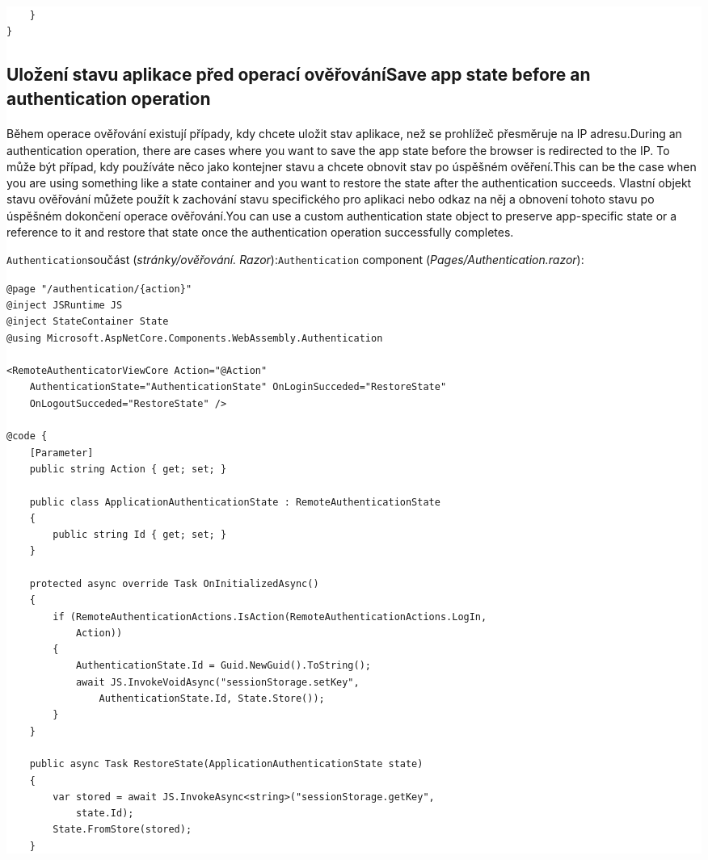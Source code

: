 ```razor
    }
}
```

## <a name="save-app-state-before-an-authentication-operation"></a><span data-ttu-id="3ae63-157">Uložení stavu aplikace před operací ověřování</span><span class="sxs-lookup"><span data-stu-id="3ae63-157">Save app state before an authentication operation</span></span>

<span data-ttu-id="3ae63-158">Během operace ověřování existují případy, kdy chcete uložit stav aplikace, než se prohlížeč přesměruje na IP adresu.</span><span class="sxs-lookup"><span data-stu-id="3ae63-158">During an authentication operation, there are cases where you want to save the app state before the browser is redirected to the IP.</span></span> <span data-ttu-id="3ae63-159">To může být případ, kdy používáte něco jako kontejner stavu a chcete obnovit stav po úspěšném ověření.</span><span class="sxs-lookup"><span data-stu-id="3ae63-159">This can be the case when you are using something like a state container and you want to restore the state after the authentication succeeds.</span></span> <span data-ttu-id="3ae63-160">Vlastní objekt stavu ověřování můžete použít k zachování stavu specifického pro aplikaci nebo odkaz na něj a obnovení tohoto stavu po úspěšném dokončení operace ověřování.</span><span class="sxs-lookup"><span data-stu-id="3ae63-160">You can use a custom authentication state object to preserve app-specific state or a reference to it and restore that state once the authentication operation successfully completes.</span></span>

<span data-ttu-id="3ae63-161">`Authentication`součást (*stránky/ověřování. Razor*):</span><span class="sxs-lookup"><span data-stu-id="3ae63-161">`Authentication` component (*Pages/Authentication.razor*):</span></span>

```razor
@page "/authentication/{action}"
@inject JSRuntime JS
@inject StateContainer State
@using Microsoft.AspNetCore.Components.WebAssembly.Authentication

<RemoteAuthenticatorViewCore Action="@Action" 
    AuthenticationState="AuthenticationState" OnLoginSucceded="RestoreState" 
    OnLogoutSucceded="RestoreState" />

@code {
    [Parameter]
    public string Action { get; set; }

    public class ApplicationAuthenticationState : RemoteAuthenticationState
    {
        public string Id { get; set; }
    }

    protected async override Task OnInitializedAsync()
    {
        if (RemoteAuthenticationActions.IsAction(RemoteAuthenticationActions.LogIn, 
            Action))
        {
            AuthenticationState.Id = Guid.NewGuid().ToString();
            await JS.InvokeVoidAsync("sessionStorage.setKey", 
                AuthenticationState.Id, State.Store());
        }
    }

    public async Task RestoreState(ApplicationAuthenticationState state)
    {
        var stored = await JS.InvokeAsync<string>("sessionStorage.getKey", 
            state.Id);
        State.FromStore(stored);
    }

```